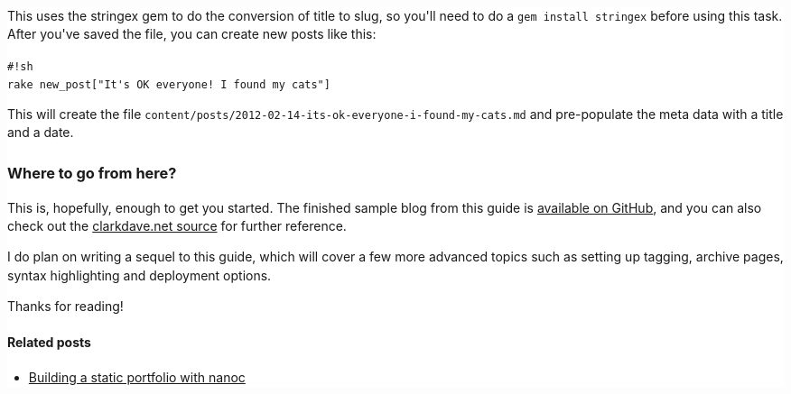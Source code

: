 This uses the stringex gem to do the conversion of title to slug, so you'll need to do a `gem install stringex` before using this task. After you've saved the file, you can create new posts like this:

	#!sh
	rake new_post["It's OK everyone! I found my cats"]

This will create the file `content/posts/2012-02-14-its-ok-everyone-i-found-my-cats.md` and pre-populate the meta data with a title and a date.

### Where to go from here?

This is, hopefully, enough to get you started. The finished sample blog from this guide is [available on GitHub](https://github.com/clarkdave/nanoc-blog-example), and you can also check out the [clarkdave.net source](https://github.com/clarkdave/clarkdave.net) for further reference.

I do plan on writing a sequel to this guide, which will cover a few more advanced topics such as setting up tagging, archive pages, syntax highlighting and deployment options.

Thanks for reading!

#### Related posts

* [Building a static portfolio with nanoc](/2012/05/building-a-static-portfolio-with-nanoc/)